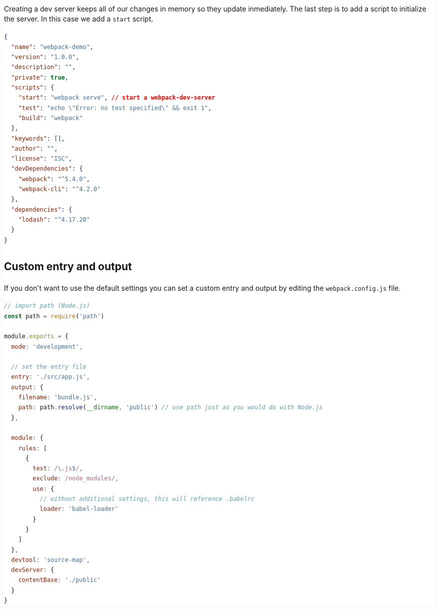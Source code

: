Creating a dev server keeps all of our changes in memory so they update inmediately. The last step is to add a script to initialize the server. In this case we add a `start` script.
```json
{
  "name": "webpack-demo",
  "version": "1.0.0",
  "description": "",
  "private": true,
  "scripts": {
    "start": "webpack serve", // start a webpack-dev-server
    "test": "echo \"Error: no test specified\" && exit 1",
    "build": "webpack"
  },
  "keywords": [],
  "author": "",
  "license": "ISC",
  "devDependencies": {
    "webpack": "^5.4.0",
    "webpack-cli": "^4.2.0"
  },
  "dependencies": {
    "lodash": "^4.17.20"
  }
}
```

## Custom entry and output

If you don't want to use the default settings you can set a custom entry and output by editing the `webpack.config.js` file.
```javascript
// import path (Node.js)
const path = require('path')

module.exports = {
  mode: 'development',
  
  // set the entry file
  entry: './src/app.js',
  output: {
    filename: 'bundle.js',
    path: path.resolve(__dirname, 'public') // use path just as you would do with Node.js
  },

  module: {
    rules: [
      {
        test: /\.js$/,
        exclude: /node_modules/,
        use: {
          // without additional settings, this will reference .babelrc
          loader: 'babel-loader'
        }
      }
    ]
  },
  devtool: 'source-map',
  devServer: {
    contentBase: './public'
  }
}
```
